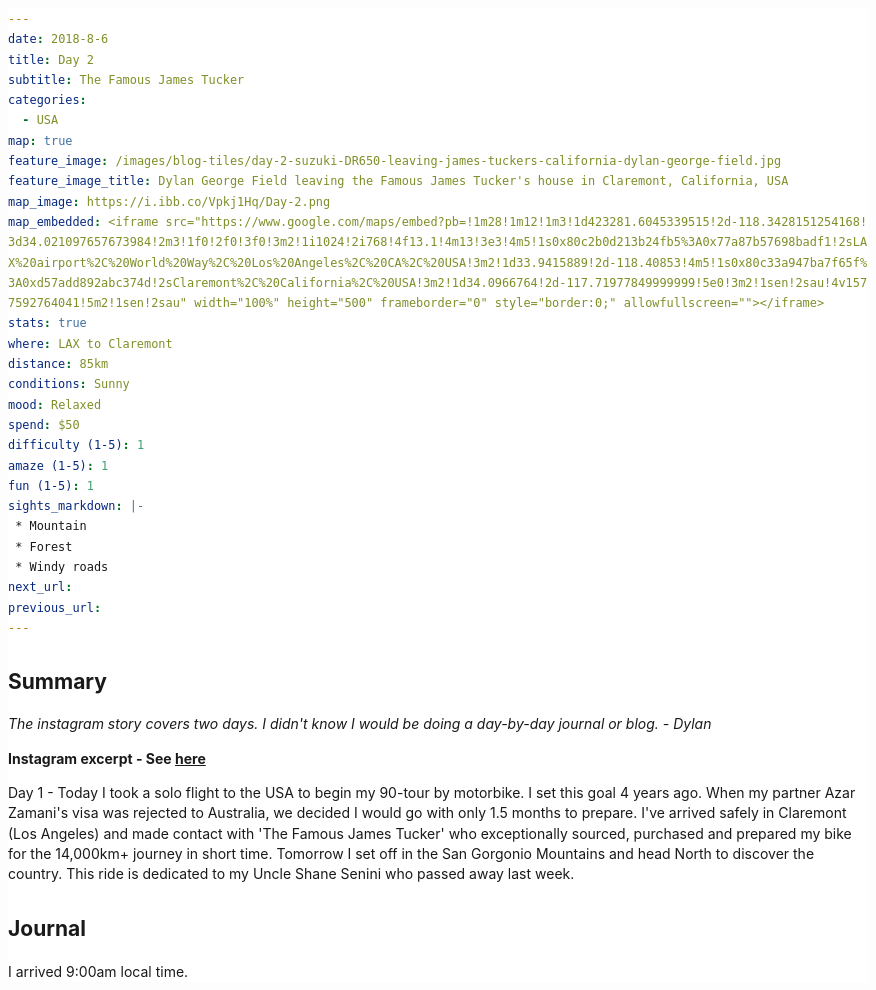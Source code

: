 ```yaml
---
date: 2018-8-6
title: Day 2
subtitle: The Famous James Tucker
categories:
  - USA
map: true
feature_image: /images/blog-tiles/day-2-suzuki-DR650-leaving-james-tuckers-california-dylan-george-field.jpg
feature_image_title: Dylan George Field leaving the Famous James Tucker's house in Claremont, California, USA
map_image: https://i.ibb.co/Vpkj1Hq/Day-2.png
map_embedded: <iframe src="https://www.google.com/maps/embed?pb=!1m28!1m12!1m3!1d423281.6045339515!2d-118.3428151254168!3d34.021097657673984!2m3!1f0!2f0!3f0!3m2!1i1024!2i768!4f13.1!4m13!3e3!4m5!1s0x80c2b0d213b24fb5%3A0x77a87b57698badf1!2sLAX%20airport%2C%20World%20Way%2C%20Los%20Angeles%2C%20CA%2C%20USA!3m2!1d33.9415889!2d-118.40853!4m5!1s0x80c33a947ba7f65f%3A0xd57add892abc374d!2sClaremont%2C%20California%2C%20USA!3m2!1d34.0966764!2d-117.71977849999999!5e0!3m2!1sen!2sau!4v1577592764041!5m2!1sen!2sau" width="100%" height="500" frameborder="0" style="border:0;" allowfullscreen=""></iframe>
stats: true
where: LAX to Claremont
distance: 85km
conditions: Sunny
mood: Relaxed
spend: $50
difficulty (1-5): 1 
amaze (1-5): 1
fun (1-5): 1
sights_markdown: |-
 * Mountain
 * Forest
 * Windy roads
next_url:
previous_url:
---
```

## Summary
<p><i>The instagram story covers two days. I didn't know I would be doing a day-by-day journal or blog. - Dylan</i></p>
<p><strong>Instagram excerpt - See <a href="#instagram">here</a></strong></p>
<p>Day 1 - Today I took a solo flight to the USA to begin my 90-tour by motorbike. I set this goal 4 years ago. When my partner Azar Zamani&#39;s visa was rejected to Australia, we decided I would go with only 1.5 months to prepare. I&#39;ve arrived safely in Claremont (Los Angeles) and made contact with &#39;The Famous James Tucker&#39; who exceptionally sourced, purchased and prepared my bike for the 14,000km+ journey in short time. Tomorrow I set off in the San Gorgonio Mountains and head North to discover the country. This ride is dedicated to my Uncle Shane Senini who passed away last week.</p>

## Journal
I arrived 9:00am local time. 
